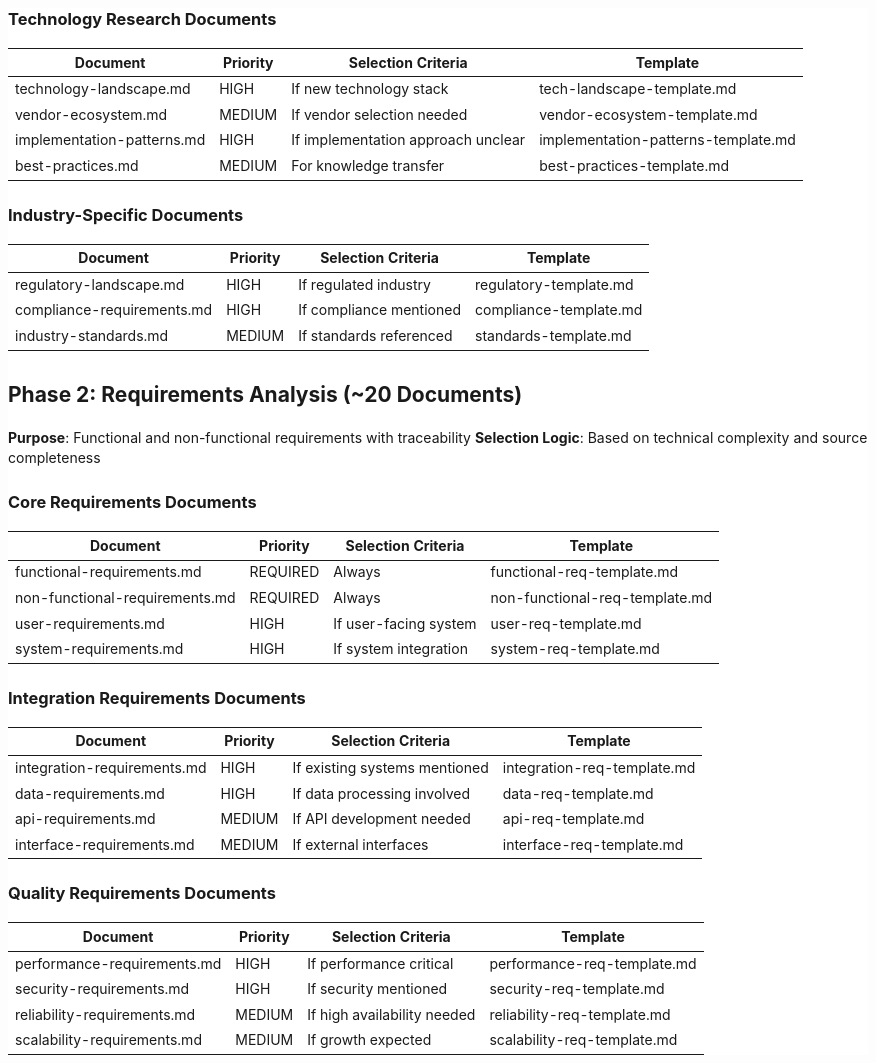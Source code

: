 ### Technology Research Documents
| Document | Priority | Selection Criteria | Template |
|----------|----------|-------------------|----------|
| technology-landscape.md | HIGH | If new technology stack | tech-landscape-template.md |
| vendor-ecosystem.md | MEDIUM | If vendor selection needed | vendor-ecosystem-template.md |
| implementation-patterns.md | HIGH | If implementation approach unclear | implementation-patterns-template.md |
| best-practices.md | MEDIUM | For knowledge transfer | best-practices-template.md |

### Industry-Specific Documents
| Document | Priority | Selection Criteria | Template |
|----------|----------|-------------------|----------|
| regulatory-landscape.md | HIGH | If regulated industry | regulatory-template.md |
| compliance-requirements.md | HIGH | If compliance mentioned | compliance-template.md |
| industry-standards.md | MEDIUM | If standards referenced | standards-template.md |

## Phase 2: Requirements Analysis (~20 Documents)

**Purpose**: Functional and non-functional requirements with traceability
**Selection Logic**: Based on technical complexity and source completeness

### Core Requirements Documents
| Document | Priority | Selection Criteria | Template |
|----------|----------|-------------------|----------|
| functional-requirements.md | REQUIRED | Always | functional-req-template.md |
| non-functional-requirements.md | REQUIRED | Always | non-functional-req-template.md |
| user-requirements.md | HIGH | If user-facing system | user-req-template.md |
| system-requirements.md | HIGH | If system integration | system-req-template.md |

### Integration Requirements Documents
| Document | Priority | Selection Criteria | Template |
|----------|----------|-------------------|----------|
| integration-requirements.md | HIGH | If existing systems mentioned | integration-req-template.md |
| data-requirements.md | HIGH | If data processing involved | data-req-template.md |
| api-requirements.md | MEDIUM | If API development needed | api-req-template.md |
| interface-requirements.md | MEDIUM | If external interfaces | interface-req-template.md |

### Quality Requirements Documents
| Document | Priority | Selection Criteria | Template |
|----------|----------|-------------------|----------|
| performance-requirements.md | HIGH | If performance critical | performance-req-template.md |
| security-requirements.md | HIGH | If security mentioned | security-req-template.md |
| reliability-requirements.md | MEDIUM | If high availability needed | reliability-req-template.md |
| scalability-requirements.md | MEDIUM | If growth expected | scalability-req-template.md |
